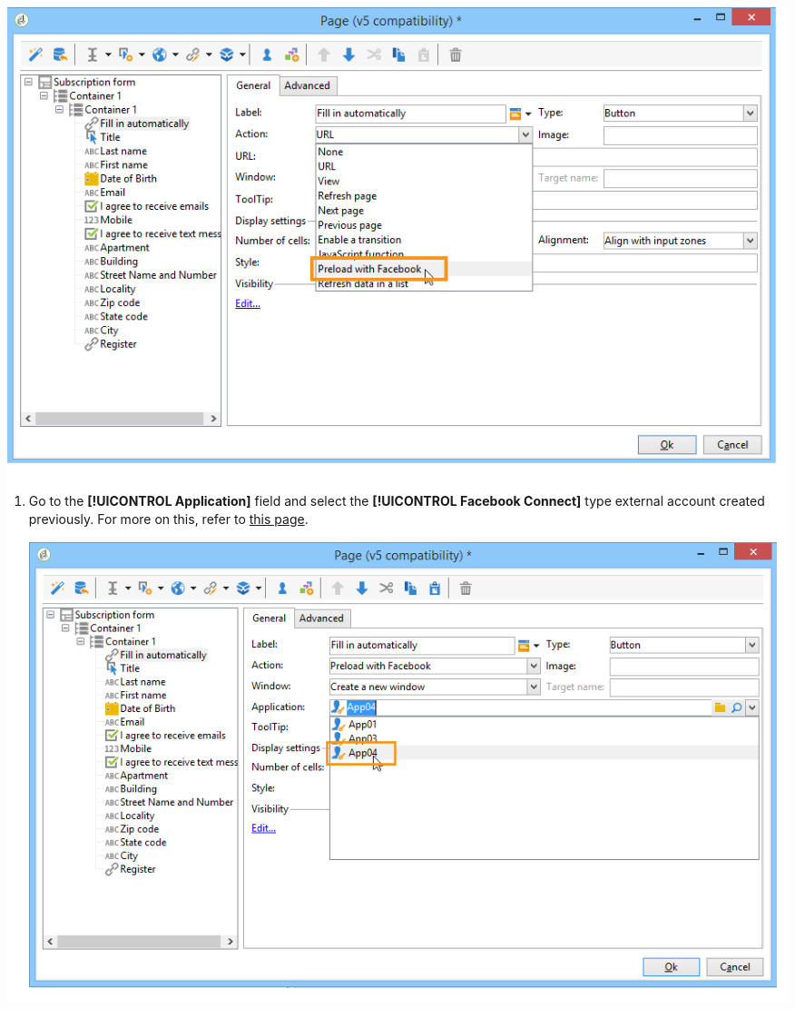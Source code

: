   ![](assets/social_webapp_035.png)

1. Go to the **[!UICONTROL Application]** field and select the **[!UICONTROL Facebook Connect]** type external account created previously. For more on this, refer to [this page](../../social/using/creating-a-facebook-application.md#configuring-external-accounts).

   ![](assets/social_webapp_036.png)

